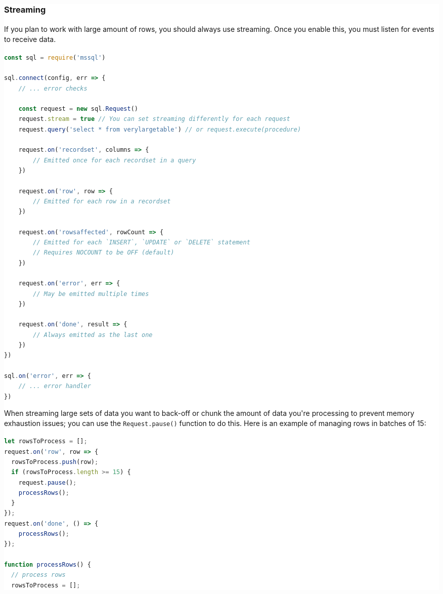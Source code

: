 ```javascript
```

### Streaming

If you plan to work with large amount of rows, you should always use streaming. Once you enable this, you must listen for events to receive data.

```javascript
const sql = require('mssql')

sql.connect(config, err => {
    // ... error checks

    const request = new sql.Request()
    request.stream = true // You can set streaming differently for each request
    request.query('select * from verylargetable') // or request.execute(procedure)

    request.on('recordset', columns => {
        // Emitted once for each recordset in a query
    })

    request.on('row', row => {
        // Emitted for each row in a recordset
    })

    request.on('rowsaffected', rowCount => {
        // Emitted for each `INSERT`, `UPDATE` or `DELETE` statement
        // Requires NOCOUNT to be OFF (default)
    })

    request.on('error', err => {
        // May be emitted multiple times
    })

    request.on('done', result => {
        // Always emitted as the last one
    })
})

sql.on('error', err => {
    // ... error handler
})
```

When streaming large sets of data you want to back-off or chunk the amount of data you're processing
 to prevent memory exhaustion issues; you can use the `Request.pause()` function to do this. Here is
 an example of managing rows in batches of 15:

```javascript
let rowsToProcess = [];
request.on('row', row => {
  rowsToProcess.push(row);
  if (rowsToProcess.length >= 15) {
    request.pause();
    processRows();
  }
});
request.on('done', () => {
    processRows();
});

function processRows() {
  // process rows
  rowsToProcess = [];
```